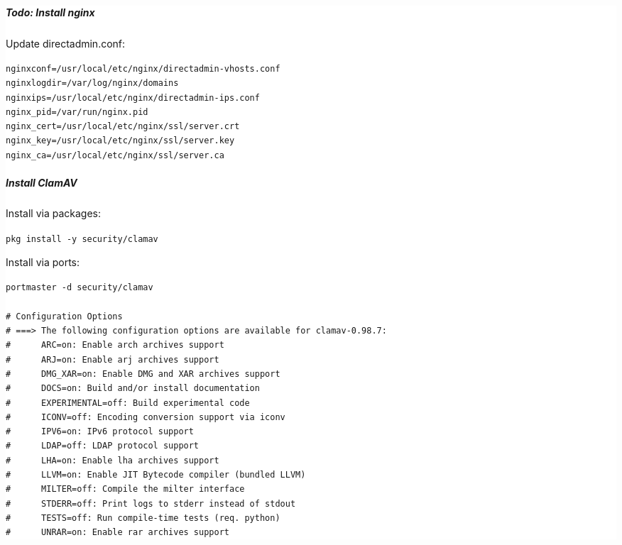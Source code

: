 


##### Todo: Install nginx

Update directadmin.conf:

    nginxconf=/usr/local/etc/nginx/directadmin-vhosts.conf
    nginxlogdir=/var/log/nginx/domains
    nginxips=/usr/local/etc/nginx/directadmin-ips.conf
    nginx_pid=/var/run/nginx.pid
    nginx_cert=/usr/local/etc/nginx/ssl/server.crt
    nginx_key=/usr/local/etc/nginx/ssl/server.key
    nginx_ca=/usr/local/etc/nginx/ssl/server.ca


##### Install ClamAV

Install via packages:

	pkg install -y security/clamav

Install via ports:

	portmaster -d security/clamav

    # Configuration Options
    # ===> The following configuration options are available for clamav-0.98.7:
    #      ARC=on: Enable arch archives support
    #      ARJ=on: Enable arj archives support
    #      DMG_XAR=on: Enable DMG and XAR archives support
    #      DOCS=on: Build and/or install documentation
    #      EXPERIMENTAL=off: Build experimental code
    #      ICONV=off: Encoding conversion support via iconv
    #      IPV6=on: IPv6 protocol support
    #      LDAP=off: LDAP protocol support
    #      LHA=on: Enable lha archives support
    #      LLVM=on: Enable JIT Bytecode compiler (bundled LLVM)
    #      MILTER=off: Compile the milter interface
    #      STDERR=off: Print logs to stderr instead of stdout
    #      TESTS=off: Run compile-time tests (req. python)
    #      UNRAR=on: Enable rar archives support